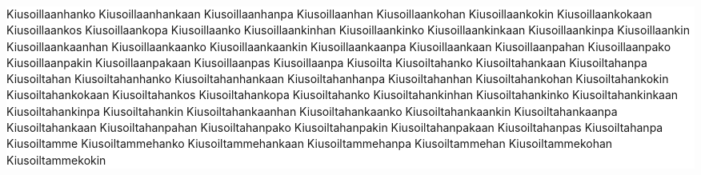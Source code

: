 Kiusoillaanhanko
Kiusoillaanhankaan
Kiusoillaanhanpa
Kiusoillaanhan
Kiusoillaankohan
Kiusoillaankokin
Kiusoillaankokaan
Kiusoillaankos
Kiusoillaankopa
Kiusoillaanko
Kiusoillaankinhan
Kiusoillaankinko
Kiusoillaankinkaan
Kiusoillaankinpa
Kiusoillaankin
Kiusoillaankaanhan
Kiusoillaankaanko
Kiusoillaankaankin
Kiusoillaankaanpa
Kiusoillaankaan
Kiusoillaanpahan
Kiusoillaanpako
Kiusoillaanpakin
Kiusoillaanpakaan
Kiusoillaanpas
Kiusoillaanpa
Kiusoilta
Kiusoiltahanko
Kiusoiltahankaan
Kiusoiltahanpa
Kiusoiltahan
Kiusoiltahanhanko
Kiusoiltahanhankaan
Kiusoiltahanhanpa
Kiusoiltahanhan
Kiusoiltahankohan
Kiusoiltahankokin
Kiusoiltahankokaan
Kiusoiltahankos
Kiusoiltahankopa
Kiusoiltahanko
Kiusoiltahankinhan
Kiusoiltahankinko
Kiusoiltahankinkaan
Kiusoiltahankinpa
Kiusoiltahankin
Kiusoiltahankaanhan
Kiusoiltahankaanko
Kiusoiltahankaankin
Kiusoiltahankaanpa
Kiusoiltahankaan
Kiusoiltahanpahan
Kiusoiltahanpako
Kiusoiltahanpakin
Kiusoiltahanpakaan
Kiusoiltahanpas
Kiusoiltahanpa
Kiusoiltamme
Kiusoiltammehanko
Kiusoiltammehankaan
Kiusoiltammehanpa
Kiusoiltammehan
Kiusoiltammekohan
Kiusoiltammekokin